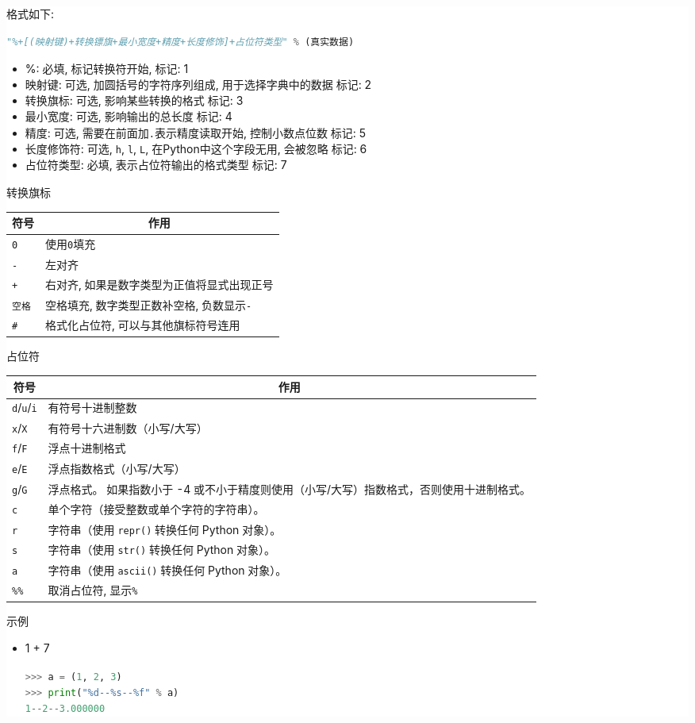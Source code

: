 格式如下:

```python
"%+[(映射键)+转换镖旗+最小宽度+精度+长度修饰]+占位符类型" % (真实数据)
```

* %: 必填, 标记转换符开始,  标记: 1
* 映射键: 可选, 加圆括号的字符序列组成, 用于选择字典中的数据  标记: 2
* 转换旗标: 可选, 影响某些转换的格式  标记: 3
* 最小宽度: 可选, 影响输出的总长度  标记: 4
* 精度: 可选, 需要在前面加`.`表示精度读取开始, 控制小数点位数  标记: 5
* 长度修饰符: 可选, `h`, `l`, `L`, 在Python中这个字段无用, 会被忽略  标记: 6
* 占位符类型: 必填, 表示占位符输出的格式类型   标记: 7

转换旗标

| 符号   | 作用                                       |
| ------ | ------------------------------------------ |
| `0`    | 使用`0`填充                                |
| `-`    | 左对齐                                     |
| `+`    | 右对齐, 如果是数字类型为正值将显式出现正号 |
| `空格` | 空格填充, 数字类型正数补空格, 负数显示`-`  |
| `#`    | 格式化占位符, 可以与其他旗标符号连用       |

占位符

| 符号        | 作用                                                         |
| ----------- | ------------------------------------------------------------ |
| `d`/`u`/`i` | 有符号十进制整数                                             |
| `x`/`X`     | 有符号十六进制数（小写/大写）                                |
| `f`/`F`     | 浮点十进制格式                                               |
| `e`/`E`     | 浮点指数格式（小写/大写）                                    |
| `g`/`G`     | 浮点格式。 如果指数小于 -4 或不小于精度则使用（小写/大写）指数格式，否则使用十进制格式。 |
| `c`         | 单个字符（接受整数或单个字符的字符串）。                     |
| `r`         | 字符串（使用 `repr()` 转换任何 Python 对象）。               |
| `s`         | 字符串（使用 `str()` 转换任何 Python 对象）。                |
| `a`         | 字符串（使用 `ascii()` 转换任何 Python 对象）。              |
| `%%`        | 取消占位符, 显示`%`                                          |

示例

* 1 + 7

  ```python
  >>> a = (1, 2, 3)
  >>> print("%d--%s--%f" % a)
  1--2--3.000000
  ```
